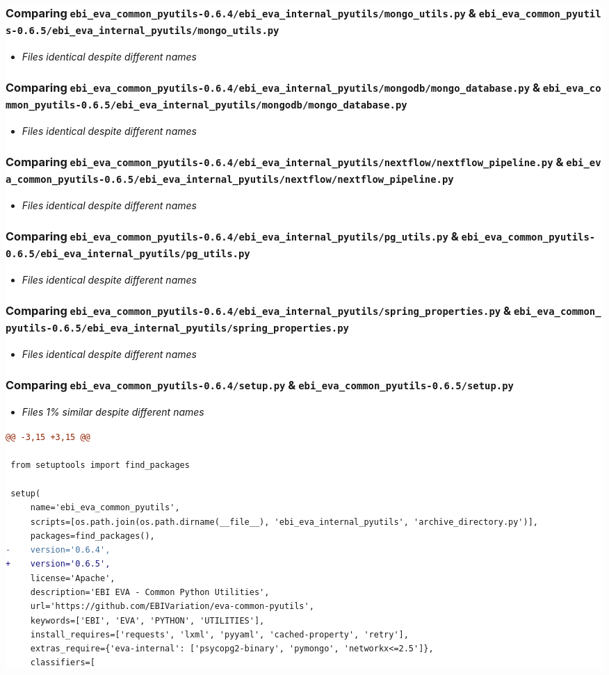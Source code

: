 ### Comparing `ebi_eva_common_pyutils-0.6.4/ebi_eva_internal_pyutils/mongo_utils.py` & `ebi_eva_common_pyutils-0.6.5/ebi_eva_internal_pyutils/mongo_utils.py`

 * *Files identical despite different names*

### Comparing `ebi_eva_common_pyutils-0.6.4/ebi_eva_internal_pyutils/mongodb/mongo_database.py` & `ebi_eva_common_pyutils-0.6.5/ebi_eva_internal_pyutils/mongodb/mongo_database.py`

 * *Files identical despite different names*

### Comparing `ebi_eva_common_pyutils-0.6.4/ebi_eva_internal_pyutils/nextflow/nextflow_pipeline.py` & `ebi_eva_common_pyutils-0.6.5/ebi_eva_internal_pyutils/nextflow/nextflow_pipeline.py`

 * *Files identical despite different names*

### Comparing `ebi_eva_common_pyutils-0.6.4/ebi_eva_internal_pyutils/pg_utils.py` & `ebi_eva_common_pyutils-0.6.5/ebi_eva_internal_pyutils/pg_utils.py`

 * *Files identical despite different names*

### Comparing `ebi_eva_common_pyutils-0.6.4/ebi_eva_internal_pyutils/spring_properties.py` & `ebi_eva_common_pyutils-0.6.5/ebi_eva_internal_pyutils/spring_properties.py`

 * *Files identical despite different names*

### Comparing `ebi_eva_common_pyutils-0.6.4/setup.py` & `ebi_eva_common_pyutils-0.6.5/setup.py`

 * *Files 1% similar despite different names*

```diff
@@ -3,15 +3,15 @@
 
 from setuptools import find_packages
 
 setup(
     name='ebi_eva_common_pyutils',
     scripts=[os.path.join(os.path.dirname(__file__), 'ebi_eva_internal_pyutils', 'archive_directory.py')],
     packages=find_packages(),
-    version='0.6.4',
+    version='0.6.5',
     license='Apache',
     description='EBI EVA - Common Python Utilities',
     url='https://github.com/EBIVariation/eva-common-pyutils',
     keywords=['EBI', 'EVA', 'PYTHON', 'UTILITIES'],
     install_requires=['requests', 'lxml', 'pyyaml', 'cached-property', 'retry'],
     extras_require={'eva-internal': ['psycopg2-binary', 'pymongo', 'networkx<=2.5']},
     classifiers=[
```

